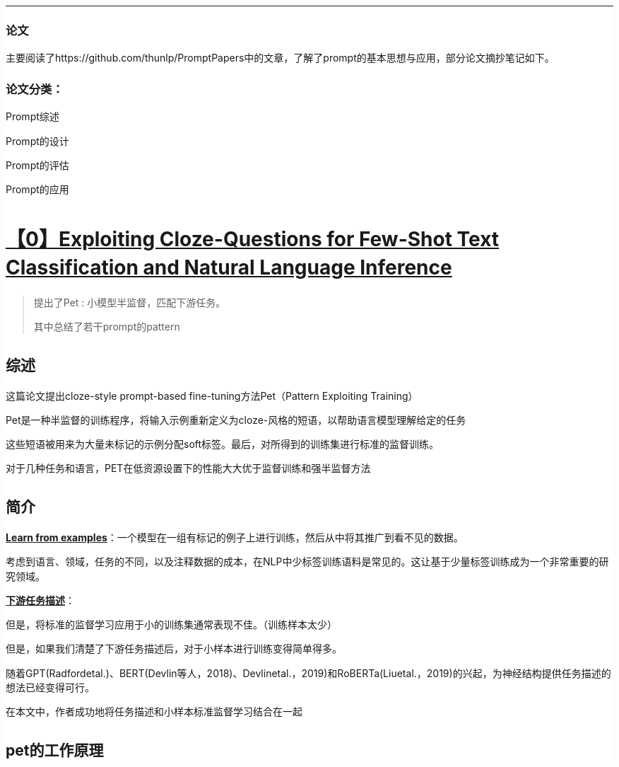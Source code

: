 ----

### 论文

主要阅读了https://github.com/thunlp/PromptPapers中的文章，了解了prompt的基本思想与应用，部分论文摘抄笔记如下。

### 论文分类：

Prompt综述

Prompt的设计

Prompt的评估

Prompt的应用



# [【0】Exploiting Cloze-Questions for Few-Shot Text Classification and Natural Language Inference](https://aclanthology.org/2021.eacl-main.20/)

> 提出了Pet :  小模型半监督，匹配下游任务。
>
> 其中总结了若干prompt的pattern

## 综述

这篇论文提出cloze-style prompt-based fine-tuning方法Pet（Pattern Exploiting Training）

Pet是一种半监督的训练程序，将输入示例重新定义为cloze-风格的短语，以帮助语言模型理解给定的任务

这些短语被用来为大量未标记的示例分配soft标签。最后，对所得到的训练集进行标准的监督训练。

对于几种任务和语言，PET在低资源设置下的性能大大优于监督训练和强半监督方法



## 简介

**<u>Learn from examples</u>**：一个模型在一组有标记的例子上进行训练，然后从中将其推广到看不见的数据。

考虑到语言、领域，任务的不同，以及注释数据的成本，在NLP中少标签训练语料是常见的。这让基于少量标签训练成为一个非常重要的研究领域。

**<u>下游任务描述</u>**：

但是，将标准的监督学习应用于小的训练集通常表现不佳。（训练样本太少）

但是，如果我们清楚了下游任务描述后，对于小样本进行训练变得简单得多。

随着GPT(Radfordetal.)、BERT(Devlin等人，2018)、Devlinetal.，2019)和RoBERTa(Liuetal.，2019)的兴起，为神经结构提供任务描述的想法已经变得可行。

在本文中，作者成功地将任务描述和小样本标准监督学习结合在一起

## pet的工作原理
